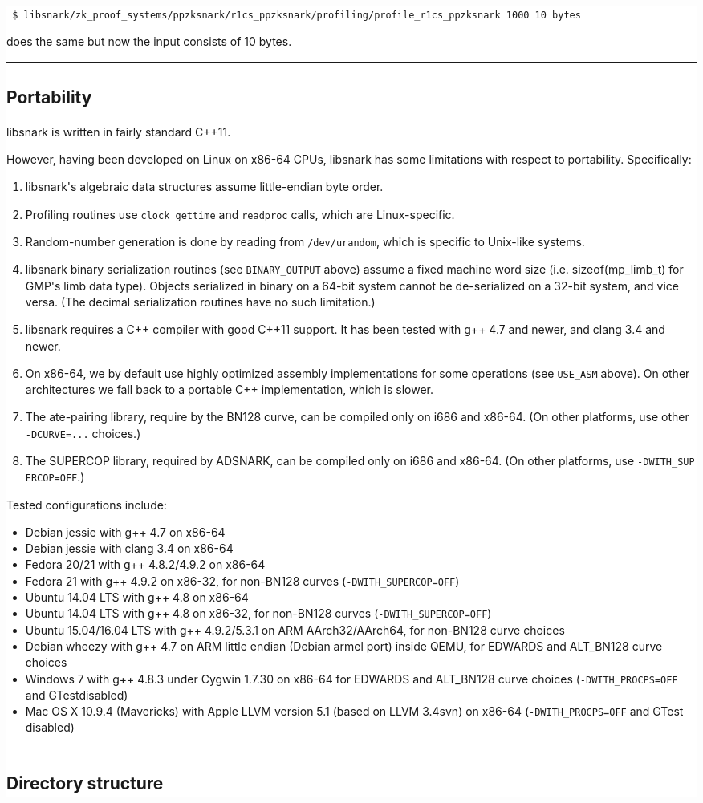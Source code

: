      $ libsnark/zk_proof_systems/ppzksnark/r1cs_ppzksnark/profiling/profile_r1cs_ppzksnark 1000 10 bytes

does the same but now the input consists of 10 bytes.


--------------------------------------------------------------------------------
Portability
--------------------------------------------------------------------------------

libsnark is written in fairly standard C++11.

However, having been developed on Linux on x86-64 CPUs, libsnark has some limitations
with respect to portability. Specifically:

1. libsnark's algebraic data structures assume little-endian byte order.

2. Profiling routines use `clock_gettime` and `readproc` calls, which are Linux-specific.

3. Random-number generation is done by reading from `/dev/urandom`, which is
   specific to Unix-like systems.

4. libsnark binary serialization routines (see `BINARY_OUTPUT` above) assume
   a fixed machine word size (i.e. sizeof(mp_limb_t) for GMP's limb data type).
   Objects serialized in binary on a 64-bit system cannot be de-serialized on
   a 32-bit system, and vice versa.
   (The decimal serialization routines have no such limitation.)

5. libsnark requires a C++ compiler with good C++11 support. It has been
   tested with g++ 4.7 and newer, and clang 3.4 and newer.

6. On x86-64, we by default use highly optimized assembly implementations for some
   operations (see `USE_ASM` above). On other architectures we fall back to a
   portable C++ implementation, which is slower.

7. The ate-pairing library, require by the BN128 curve, can be compiled only on i686 and x86-64. (On other platforms, use other `-DCURVE=...` choices.)

8. The SUPERCOP library, required by ADSNARK, can be compiled only on i686 and x86-64. (On other platforms, use `-DWITH_SUPERCOP=OFF`.)

Tested configurations include:

* Debian jessie with g++ 4.7 on x86-64
* Debian jessie with clang 3.4 on x86-64
* Fedora 20/21 with g++ 4.8.2/4.9.2 on x86-64
* Fedora 21 with g++ 4.9.2 on x86-32, for non-BN128 curves (`-DWITH_SUPERCOP=OFF`)
* Ubuntu 14.04 LTS with g++ 4.8 on x86-64
* Ubuntu 14.04 LTS with g++ 4.8 on x86-32, for non-BN128 curves (`-DWITH_SUPERCOP=OFF`)
* Ubuntu 15.04/16.04 LTS with g++ 4.9.2/5.3.1 on ARM AArch32/AArch64, for non-BN128 curve choices
* Debian wheezy with g++ 4.7 on ARM little endian (Debian armel port) inside QEMU, for EDWARDS and ALT_BN128 curve choices
* Windows 7 with g++ 4.8.3 under Cygwin 1.7.30 on x86-64 for EDWARDS and ALT_BN128 curve choices (`-DWITH_PROCPS=OFF` and GTestdisabled)
* Mac OS X 10.9.4 (Mavericks) with Apple LLVM version 5.1 (based on LLVM 3.4svn) on x86-64 (`-DWITH_PROCPS=OFF` and GTest disabled)


--------------------------------------------------------------------------------
Directory structure
--------------------------------------------------------------------------------
